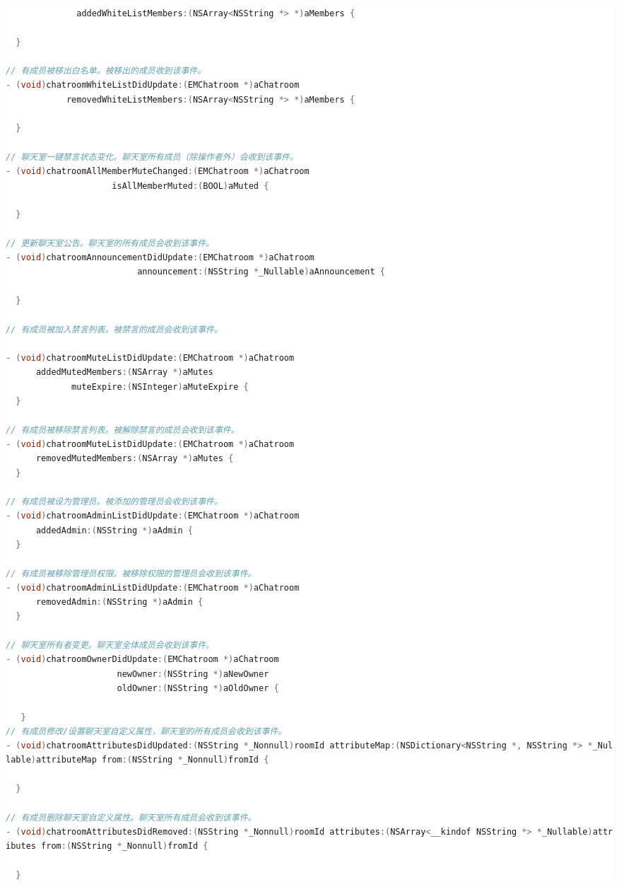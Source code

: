 ```objectivec
              addedWhiteListMembers:(NSArray<NSString *> *)aMembers {
  
  }

// 有成员被移出白名单。被移出的成员收到该事件。
- (void)chatroomWhiteListDidUpdate:(EMChatroom *)aChatroom
            removedWhiteListMembers:(NSArray<NSString *> *)aMembers {
  
  }

// 聊天室一键禁言状态变化。聊天室所有成员（除操作者外）会收到该事件。
- (void)chatroomAllMemberMuteChanged:(EMChatroom *)aChatroom
                     isAllMemberMuted:(BOOL)aMuted {
  
  }

// 更新聊天室公告。聊天室的所有成员会收到该事件。
- (void)chatroomAnnouncementDidUpdate:(EMChatroom *)aChatroom
                          announcement:(NSString *_Nullable)aAnnouncement {
  
  }

// 有成员被加入禁言列表。被禁言的成员会收到该事件。

- (void)chatroomMuteListDidUpdate:(EMChatroom *)aChatroom
      addedMutedMembers:(NSArray *)aMutes
             muteExpire:(NSInteger)aMuteExpire {
  }

// 有成员被移除禁言列表。被解除禁言的成员会收到该事件。
- (void)chatroomMuteListDidUpdate:(EMChatroom *)aChatroom
      removedMutedMembers:(NSArray *)aMutes {
  }

// 有成员被设为管理员。被添加的管理员会收到该事件。
- (void)chatroomAdminListDidUpdate:(EMChatroom *)aChatroom
      addedAdmin:(NSString *)aAdmin {
  }

// 有成员被移除管理员权限。被移除权限的管理员会收到该事件。
- (void)chatroomAdminListDidUpdate:(EMChatroom *)aChatroom
      removedAdmin:(NSString *)aAdmin {
  }

// 聊天室所有者变更。聊天室全体成员会收到该事件。
- (void)chatroomOwnerDidUpdate:(EMChatroom *)aChatroom
                      newOwner:(NSString *)aNewOwner
                      oldOwner:(NSString *)aOldOwner {

   }
// 有成员修改/设置聊天室自定义属性，聊天室的所有成员会收到该事件。
- (void)chatroomAttributesDidUpdated:(NSString *_Nonnull)roomId attributeMap:(NSDictionary<NSString *, NSString *> *_Nullable)attributeMap from:(NSString *_Nonnull)fromId {
  
  }

// 有成员删除聊天室自定义属性。聊天室所有成员会收到该事件。
- (void)chatroomAttributesDidRemoved:(NSString *_Nonnull)roomId attributes:(NSArray<__kindof NSString *> *_Nullable)attributes from:(NSString *_Nonnull)fromId {
  
  }
```
